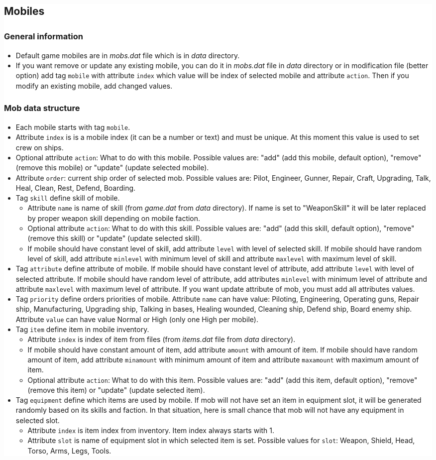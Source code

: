 ## Mobiles

### General information
- Default game mobiles are in *mobs.dat* file which is in *data* directory.
- If you want remove or update any existing mobile, you can do it in *mobs.dat*
  file in *data* directory or in modification file (better option) add tag
  `mobile` with attribute `index` which value will be index of selected mobile
  and attribute `action`. Then if you modify an existing mobile, add changed
  values.

### Mob data structure
- Each mobile starts with tag `mobile`.
- Attribute `index` is is a mobile index (it can be a number or text) and must be
  unique. At this moment this value is used to set crew on ships.
- Optional attribute `action`: What to do with this mobile. Possible values
  are: "add" (add this mobile, default option), "remove" (remove this mobile)
  or "update" (update selected mobile).
- Attribute `order`: current ship order of selected mob. Possible values are:
  Pilot, Engineer, Gunner, Repair, Craft, Upgrading, Talk, Heal, Clean, Rest,
  Defend, Boarding.
- Tag `skill` define skill of mobile.
    - Attribute `name` is name of skill (from *game.dat* from *data*
      directory). If name is set to "WeaponSkill" it will be later replaced by
      proper weapon skill depending on mobile faction.
    - Optional attribute `action`: What to do with this skill. Possible values
      are: "add" (add this skill, default option), "remove" (remove this skill)
      or "update" (update selected skill).
    - If mobile should have constant level of skill, add attribute `level` with
      level of selected skill. If mobile should have random level of skill, add
      attribute `minlevel` with minimum level of skill and attribute `maxlevel`
      with maximum level of skill.
- Tag `attribute` define attribute of mobile. If mobile should have constant
  level of attribute, add attribute `level` with level of selected attribute.
  If mobile should have random level of attribute, add attributes `minlevel`
  with minimum level of attribute and attribute `maxlevel` with maximum level
  of attribute. If you want update attribute of mob, you must add all
  attributes values.
- Tag `priority` define orders priorities of mobile. Attribute `name` can have
  value: Piloting, Engineering, Operating guns, Repair ship, Manufacturing,
  Upgrading ship, Talking in bases, Healing wounded, Cleaning ship, Defend ship,
  Board enemy ship. Attribute `value` can have value Normal or High (only
  one High per mobile).
- Tag `item` define item in mobile inventory.
    - Attribute `index` is index of item from files (from *items.dat* file from
      *data* directory).
    - If mobile should have constant amount of item, add attribute `amount`
      with amount of item. If mobile should have random amount of item, add
      attribute `minamount` with minimum amount of item and attribute
      `maxamount` with maximum amount of item.
    - Optional attribute `action`: What to do with this item. Possible values
      are: "add" (add this item, default option), "remove" (remove this item)
      or "update" (update selected item).
- Tag `equipment` define which items are used by mobile. If mob will not have
  set an item in equipment slot, it will be generated randomly based on its
  skills and faction. In that situation, here is small chance that mob will
  not have any equipment in selected slot.
    - Attribute `index` is item index from inventory. Item index always starts
      with 1.
    - Attribute `slot` is name of equipment slot in which selected item is
      set. Possible values for `slot`: Weapon, Shield, Head, Torso, Arms,
      Legs, Tools.
